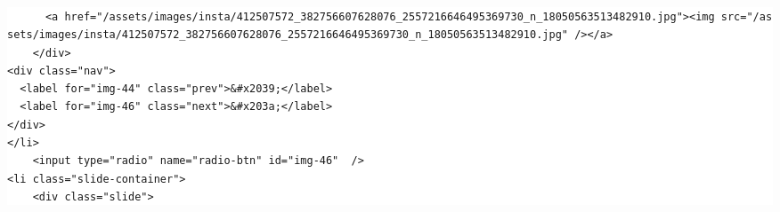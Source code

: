           <a href="/assets/images/insta/412507572_382756607628076_2557216646495369730_n_18050563513482910.jpg"><img src="/assets/images/insta/412507572_382756607628076_2557216646495369730_n_18050563513482910.jpg" /></a>
        </div>
    <div class="nav">
      <label for="img-44" class="prev">&#x2039;</label>
      <label for="img-46" class="next">&#x203a;</label>
    </div>
    </li>
        <input type="radio" name="radio-btn" id="img-46"  />
    <li class="slide-container">
        <div class="slide">